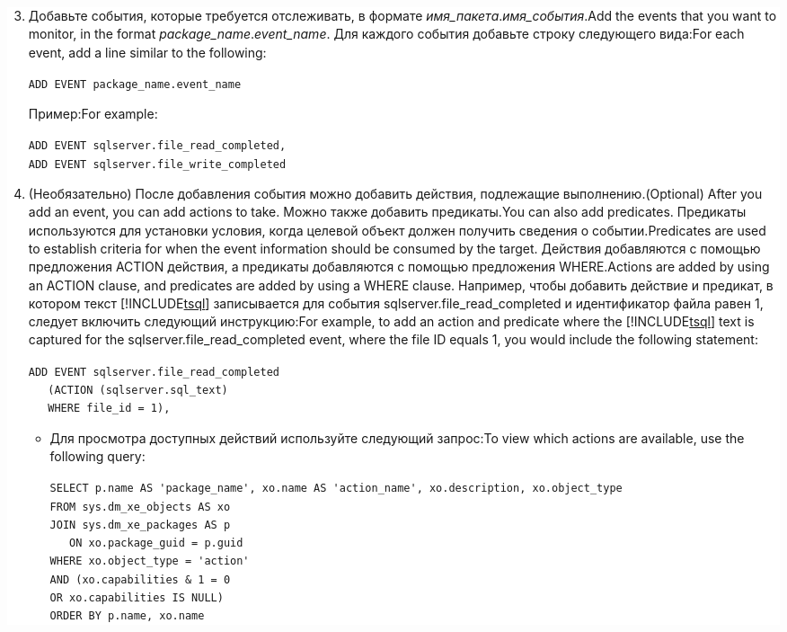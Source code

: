 3.  <span data-ttu-id="61421-125">Добавьте события, которые требуется отслеживать, в формате *имя_пакета*.*имя_события*.</span><span class="sxs-lookup"><span data-stu-id="61421-125">Add the events that you want to monitor, in the format *package_name*.*event_name*.</span></span> <span data-ttu-id="61421-126">Для каждого события добавьте строку следующего вида:</span><span class="sxs-lookup"><span data-stu-id="61421-126">For each event, add a line similar to the following:</span></span>  
  
    ```  
    ADD EVENT package_name.event_name  
    ```  
  
     <span data-ttu-id="61421-127">Пример:</span><span class="sxs-lookup"><span data-stu-id="61421-127">For example:</span></span>  
  
    ```  
    ADD EVENT sqlserver.file_read_completed,  
    ADD EVENT sqlserver.file_write_completed  
    ```  
  
4.  <span data-ttu-id="61421-128">(Необязательно) После добавления события можно добавить действия, подлежащие выполнению.</span><span class="sxs-lookup"><span data-stu-id="61421-128">(Optional) After you add an event, you can add actions to take.</span></span> <span data-ttu-id="61421-129">Можно также добавить предикаты.</span><span class="sxs-lookup"><span data-stu-id="61421-129">You can also add predicates.</span></span> <span data-ttu-id="61421-130">Предикаты используются для установки условия, когда целевой объект должен получить сведения о событии.</span><span class="sxs-lookup"><span data-stu-id="61421-130">Predicates are used to establish criteria for when the event information should be consumed by the target.</span></span> <span data-ttu-id="61421-131">Действия добавляются с помощью предложения ACTION действия, а предикаты добавляются с помощью предложения WHERE.</span><span class="sxs-lookup"><span data-stu-id="61421-131">Actions are added by using an ACTION clause, and predicates are added by using a WHERE clause.</span></span> <span data-ttu-id="61421-132">Например, чтобы добавить действие и предикат, в котором текст [!INCLUDE[tsql](../includes/tsql-md.md)] записывается для события sqlserver.file_read_completed и идентификатор файла равен 1, следует включить следующий инструкцию:</span><span class="sxs-lookup"><span data-stu-id="61421-132">For example, to add an action and predicate where the [!INCLUDE[tsql](../includes/tsql-md.md)] text is captured for the sqlserver.file_read_completed event, where the file ID equals 1, you would include the following statement:</span></span>  
  
    ```  
    ADD EVENT sqlserver.file_read_completed  
       (ACTION (sqlserver.sql_text)  
       WHERE file_id = 1),  
    ```  
  
    -   <span data-ttu-id="61421-133">Для просмотра доступных действий используйте следующий запрос:</span><span class="sxs-lookup"><span data-stu-id="61421-133">To view which actions are available, use the following query:</span></span>  
  
        ```  
        SELECT p.name AS 'package_name', xo.name AS 'action_name', xo.description, xo.object_type  
        FROM sys.dm_xe_objects AS xo  
        JOIN sys.dm_xe_packages AS p  
           ON xo.package_guid = p.guid  
        WHERE xo.object_type = 'action'  
        AND (xo.capabilities & 1 = 0   
        OR xo.capabilities IS NULL)  
        ORDER BY p.name, xo.name  
        ```  
  